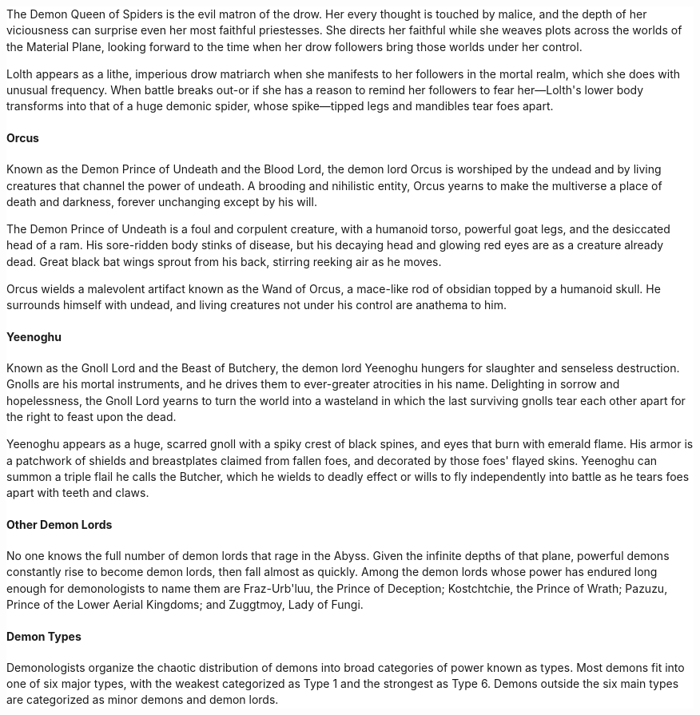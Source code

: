 The Demon Queen of Spiders is the evil matron of the drow. Her every thought is touched by malice, and the depth of her viciousness can surprise even her most faithful priestesses. She directs her faithful while she weaves plots across the worlds of the Material Plane, looking forward to the time when her drow followers bring those worlds under her control.

Lolth appears as a lithe, imperious drow matriarch when she manifests to her followers in the mortal realm, which she does with unusual frequency. When battle breaks out-or if she has a reason to remind her followers to fear her—Lolth's lower body transforms into that of a huge demonic spider, whose spike—tipped legs and mandibles tear foes apart.

#### Orcus

Known as the Demon Prince of Undeath and the Blood Lord, the demon lord Orcus is worshiped by the undead and by living creatures that channel the power of undeath. A brooding and nihilistic entity, Orcus yearns to make the multiverse a place of death and darkness, forever unchanging except by his will.

The Demon Prince of Undeath is a foul and corpulent creature, with a humanoid torso, powerful goat legs, and the desiccated head of a ram. His sore-ridden body stinks of disease, but his decaying head and glowing red eyes are as a creature already dead. Great black bat wings sprout from his back, stirring reeking air as he moves.

Orcus wields a malevolent artifact known as the Wand of Orcus, a mace-like rod of obsidian topped by a humanoid skull. He surrounds himself with undead, and living creatures not under his control are anathema to him.

#### Yeenoghu

Known as the Gnoll Lord and the Beast of Butchery, the demon lord Yeenoghu hungers for slaughter and senseless destruction. Gnolls are his mortal instruments, and he drives them to ever-greater atrocities in his name. Delighting in sorrow and hopelessness, the Gnoll Lord yearns to turn the world into a wasteland in which the last surviving gnolls tear each other apart for the right to feast upon the dead.

Yeenoghu appears as a huge, scarred gnoll with a spiky crest of black spines, and eyes that burn with emerald flame. His armor is a patchwork of shields and breastplates claimed from fallen foes, and decorated by those foes' flayed skins. Yeenoghu can summon a triple flail he calls the Butcher, which he wields to deadly effect or wills to fly independently into battle as he tears foes apart with teeth and claws.

#### Other Demon Lords

No one knows the full number of demon lords that rage in the Abyss. Given the infinite depths of that plane, powerful demons constantly rise to become demon lords, then fall almost as quickly. Among the demon lords whose power has endured long enough for demonologists to name them are Fraz-Urb'luu, the Prince of Deception; Kostchtchie, the Prince of Wrath; Pazuzu, Prince of the Lower Aerial Kingdoms; and Zuggtmoy, Lady of Fungi.

#### Demon Types

Demonologists organize the chaotic distribution of demons into broad categories of power known as types. Most demons fit into one of six major types, with the weakest categorized as Type 1 and the strongest as Type 6. Demons outside the six main types are categorized as minor demons and demon lords.
